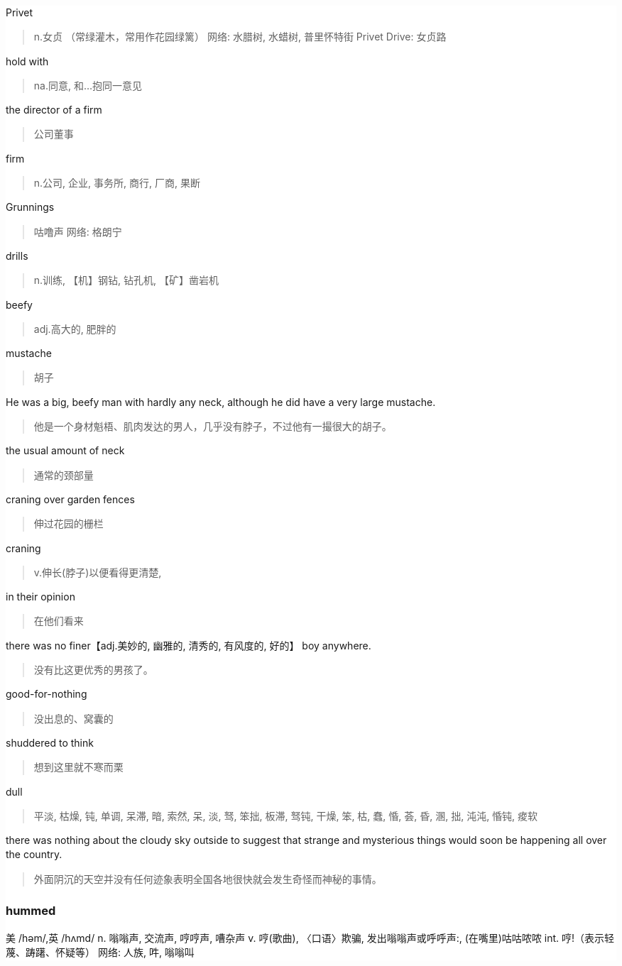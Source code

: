 Privet
> n.女贞 （常绿灌木，常用作花园绿篱）
> 网络: 水腊树, 水蜡树, 普里怀特街
Privet Drive: 女贞路

hold with
> na.同意, 和…抱同一意见

the director of a firm
> 公司董事

firm
> n.公司, 企业, 事务所, 商行, 厂商, 果断

Grunnings
> 咕噜声
> 网络: 格朗宁

drills
> n.训练, 【机】钢钻, 钻孔机, 【矿】凿岩机

beefy
> adj.高大的, 肥胖的

mustache
> 胡子

He was a big, beefy man with hardly any neck, although he did have a very large mustache.
> 他是一个身材魁梧、肌肉发达的男人，几乎没有脖子，不过他有一撮很大的胡子。

the usual amount of neck
> 通常的颈部量

craning over garden fences
> 伸过花园的栅栏

craning 
> v.伸长(脖子)以便看得更清楚,

in their opinion
> 在他们看来

there was no finer【adj.美妙的, 幽雅的, 清秀的, 有风度的, 好的】 boy anywhere.
> 没有比这更优秀的男孩了。

good-for-nothing
> 没出息的、窝囊的

shuddered to think
> 想到这里就不寒而栗

dull
> 平淡, 枯燥, 钝, 单调, 呆滞, 暗, 索然, 呆, 淡, 驽, 笨拙, 板滞, 驽钝, 干燥, 笨, 枯, 蠢, 惛, 荟, 昏, 溷, 拙, 沌沌, 惛钝, 痠软

there was nothing about the cloudy sky outside to suggest that strange and mysterious things would soon be happening all over the country.
> 外面阴沉的天空并没有任何迹象表明全国各地很快就会发生奇怪而神秘的事情。

### hummed
美 /həm/,英 /hʌmd/
n. 嗡嗡声, 交流声, 哼哼声, 嘈杂声
v. 哼(歌曲), 〈口语〉欺骗, 发出嗡嗡声或呼呼声:, (在嘴里)咕咕哝哝
int. 哼!（表示轻蔑、踌躇、怀疑等）
网络:  人族, 吽, 嗡嗡叫
